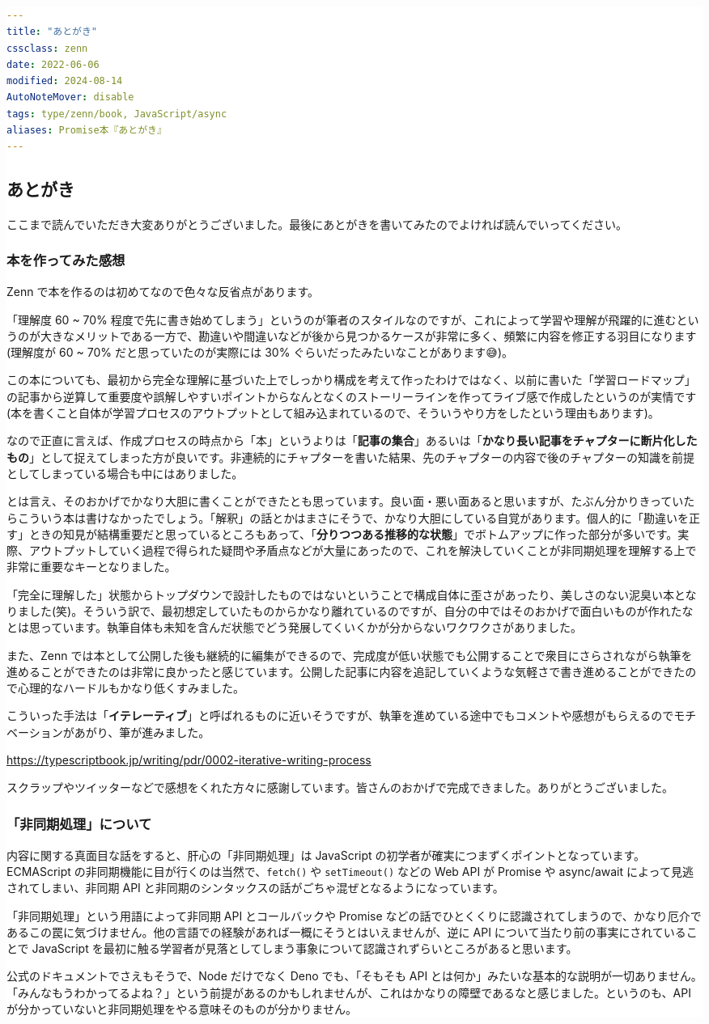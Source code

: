 ```yaml
---
title: "あとがき"
cssclass: zenn
date: 2022-06-06
modified: 2024-08-14
AutoNoteMover: disable
tags: type/zenn/book, JavaScript/async
aliases: Promise本『あとがき』
---
```


## あとがき

ここまで読んでいただき大変ありがとうございました。最後にあとがきを書いてみたのでよければ読んでいってください。

### 本を作ってみた感想

Zenn で本を作るのは初めてなので色々な反省点があります。

「理解度 60 ~ 70% 程度で先に書き始めてしまう」というのが筆者のスタイルなのですが、これによって学習や理解が飛躍的に進むというのが大きなメリットである一方で、勘違いや間違いなどが後から見つかるケースが非常に多く、頻繁に内容を修正する羽目になります (理解度が 60 ~ 70% だと思っていたのが実際には 30% ぐらいだったみたいなことがあります😅)。

この本についても、最初から完全な理解に基づいた上でしっかり構成を考えて作ったわけではなく、以前に書いた「学習ロードマップ」の記事から逆算して重要度や誤解しやすいポイントからなんとなくのストーリーラインを作ってライブ感で作成したというのが実情です (本を書くこと自体が学習プロセスのアウトプットとして組み込まれているので、そういうやり方をしたという理由もあります)。

なので正直に言えば、作成プロセスの時点から「本」というよりは「**記事の集合**」あるいは「**かなり長い記事をチャプターに断片化したもの**」として捉えてしまった方が良いです。非連続的にチャプターを書いた結果、先のチャプターの内容で後のチャプターの知識を前提としてしまっている場合も中にはありました。

とは言え、そのおかげでかなり大胆に書くことができたとも思っています。良い面・悪い面あると思いますが、たぶん分かりきっていたらこういう本は書けなかったでしょう。「解釈」の話とかはまさにそうで、かなり大胆にしている自覚があります。個人的に「勘違いを正す」ときの知見が結構重要だと思っているところもあって、「**分りつつある推移的な状態**」でボトムアップに作った部分が多いです。実際、アウトプットしていく過程で得られた疑問や矛盾点などが大量にあったので、これを解決していくことが非同期処理を理解する上で非常に重要なキーとなりました。

「完全に理解した」状態からトップダウンで設計したものではないということで構成自体に歪さがあったり、美しさのない泥臭い本となりました(笑)。そういう訳で、最初想定していたものからかなり離れているのですが、自分の中ではそのおかげで面白いものが作れたなとは思っています。執筆自体も未知を含んだ状態でどう発展してくいくかが分からないワクワクさがありました。

また、Zenn では本として公開した後も継続的に編集ができるので、完成度が低い状態でも公開することで衆目にさらされながら執筆を進めることができたのは非常に良かったと感じています。公開した記事に内容を追記していくような気軽さで書き進めることができたので心理的なハードルもかなり低くすみました。

こういった手法は「**イテレーティブ**」と呼ばれるものに近いそうですが、執筆を進めている途中でもコメントや感想がもらえるのでモチベーションがあがり、筆が進みました。

https://typescriptbook.jp/writing/pdr/0002-iterative-writing-process

スクラップやツイッターなどで感想をくれた方々に感謝しています。皆さんのおかげで完成できました。ありがとうございました。

### 「非同期処理」について

内容に関する真面目な話をすると、肝心の「非同期処理」は JavaScript の初学者が確実につまずくポイントとなっています。ECMAScript の非同期機能に目が行くのは当然で、`fetch()` や `setTimeout()` などの Web API が Promise や async/await によって見逃されてしまい、非同期 API と非同期のシンタックスの話がごちゃ混ぜとなるようになっています。

「非同期処理」という用語によって非同期 API とコールバックや Promise などの話でひとくくりに認識されてしまうので、かなり厄介であるこの罠に気づけません。他の言語での経験があれば一概にそうとはいえませんが、逆に API について当たり前の事実にされていることで JavaScript を最初に触る学習者が見落としてしまう事象について認識されずらいところがあると思います。

公式のドキュメントでさえもそうで、Node だけでなく Deno でも、「そもそも API とは何か」みたいな基本的な説明が一切ありません。「みんなもうわかってるよね？」という前提があるのかもしれませんが、これはかなりの障壁であるなと感じました。というのも、API が分かっていないと非同期処理をやる意味そのものが分かりません。

